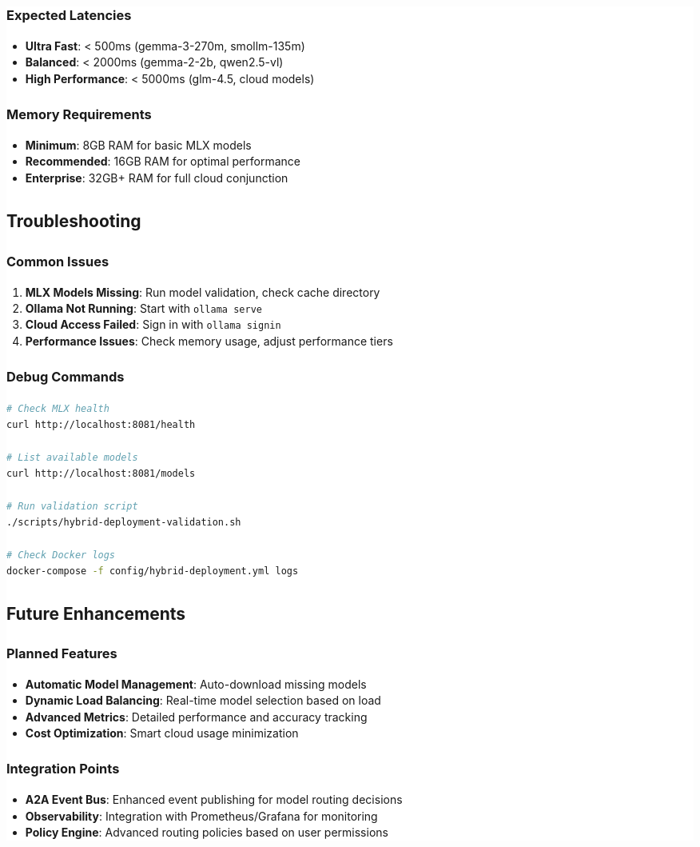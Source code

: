 ### Expected Latencies

- **Ultra Fast**: < 500ms (gemma-3-270m, smollm-135m)
- **Balanced**: < 2000ms (gemma-2-2b, qwen2.5-vl)
- **High Performance**: < 5000ms (glm-4.5, cloud models)

### Memory Requirements

- **Minimum**: 8GB RAM for basic MLX models
- **Recommended**: 16GB RAM for optimal performance
- **Enterprise**: 32GB+ RAM for full cloud conjunction

## Troubleshooting

### Common Issues

1. **MLX Models Missing**: Run model validation, check cache directory
2. **Ollama Not Running**: Start with `ollama serve`
3. **Cloud Access Failed**: Sign in with `ollama signin`
4. **Performance Issues**: Check memory usage, adjust performance tiers

### Debug Commands

```bash
# Check MLX health
curl http://localhost:8081/health

# List available models
curl http://localhost:8081/models

# Run validation script
./scripts/hybrid-deployment-validation.sh

# Check Docker logs
docker-compose -f config/hybrid-deployment.yml logs
```

## Future Enhancements

### Planned Features

- **Automatic Model Management**: Auto-download missing models
- **Dynamic Load Balancing**: Real-time model selection based on load
- **Advanced Metrics**: Detailed performance and accuracy tracking
- **Cost Optimization**: Smart cloud usage minimization

### Integration Points

- **A2A Event Bus**: Enhanced event publishing for model routing decisions
- **Observability**: Integration with Prometheus/Grafana for monitoring
- **Policy Engine**: Advanced routing policies based on user permissions
